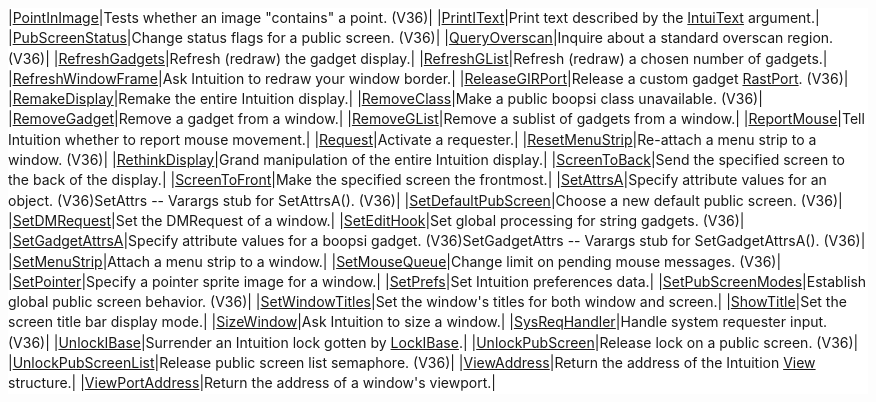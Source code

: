 |[PointInImage](libs/intuition/PointInImage)|Tests whether an image &#034;contains&#034; a point. (V36)|
|[PrintIText](libs/intuition/PrintIText)|Print text described by the [IntuiText](_00D4) argument.|
|[PubScreenStatus](libs/intuition/PubScreenStatus)|Change status flags for a public screen. (V36)|
|[QueryOverscan](libs/intuition/QueryOverscan)|Inquire about a standard overscan region. (V36)|
|[RefreshGadgets](libs/intuition/RefreshGadgets)|Refresh (redraw) the gadget display.|
|[RefreshGList](libs/intuition/RefreshGList)|Refresh (redraw) a chosen number of gadgets.|
|[RefreshWindowFrame](libs/intuition/RefreshWindowFrame)|Ask Intuition to redraw your window border.|
|[ReleaseGIRPort](libs/intuition/ReleaseGIRPort)|Release a custom gadget [RastPort](_00AF). (V36)|
|[RemakeDisplay](libs/intuition/RemakeDisplay)|Remake the entire Intuition display.|
|[RemoveClass](libs/intuition/RemoveClass)|Make a public boopsi class unavailable. (V36)|
|[RemoveGadget](libs/intuition/RemoveGadget)|Remove a gadget from a window.|
|[RemoveGList](libs/intuition/RemoveGList)|Remove a sublist of gadgets from a window.|
|[ReportMouse](libs/intuition/ReportMouse)|Tell Intuition whether to report mouse movement.|
|[Request](libs/intuition/Request)|Activate a requester.|
|[ResetMenuStrip](libs/intuition/ResetMenuStrip)|Re-attach a menu strip to a window. (V36)|
|[RethinkDisplay](libs/intuition/RethinkDisplay)|Grand manipulation of the entire Intuition display.|
|[ScreenToBack](libs/intuition/ScreenToBack)|Send the specified screen to the back of the display.|
|[ScreenToFront](libs/intuition/ScreenToFront)|Make the specified screen the frontmost.|
|[SetAttrsA](libs/intuition/SetAttrsA)|Specify attribute values for an object. (V36)SetAttrs -- Varargs stub for SetAttrsA(). (V36)|
|[SetDefaultPubScreen](libs/intuition/SetDefaultPubScreen)|Choose a new default public screen. (V36)|
|[SetDMRequest](libs/intuition/SetDMRequest)|Set the DMRequest of a window.|
|[SetEditHook](libs/intuition/SetEditHook)|Set global processing for string gadgets. (V36)|
|[SetGadgetAttrsA](libs/intuition/SetGadgetAttrsA)|Specify attribute values for a boopsi gadget. (V36)SetGadgetAttrs -- Varargs stub for SetGadgetAttrsA(). (V36)|
|[SetMenuStrip](libs/intuition/SetMenuStrip)|Attach a menu strip to a window.|
|[SetMouseQueue](libs/intuition/SetMouseQueue)|Change limit on pending mouse messages. (V36)|
|[SetPointer](libs/intuition/SetPointer)|Specify a pointer sprite image for a window.|
|[SetPrefs](libs/intuition/SetPrefs)|Set Intuition preferences data.|
|[SetPubScreenModes](libs/intuition/SetPubScreenModes)|Establish global public screen behavior. (V36)|
|[SetWindowTitles](libs/intuition/SetWindowTitles)|Set the window's titles for both window and screen.|
|[ShowTitle](libs/intuition/ShowTitle)|Set the screen title bar display mode.|
|[SizeWindow](libs/intuition/SizeWindow)|Ask Intuition to size a window.|
|[SysReqHandler](libs/intuition/SysReqHandler)|Handle system requester input. (V36)|
|[UnlockIBase](libs/intuition/UnlockIBase)|Surrender an Intuition lock gotten by [LockIBase](LockIBase).|
|[UnlockPubScreen](libs/intuition/UnlockPubScreen)|Release lock on a public screen. (V36)|
|[UnlockPubScreenList](libs/intuition/UnlockPubScreenList)|Release public screen list semaphore. (V36)|
|[ViewAddress](libs/intuition/ViewAddress)|Return the address of the Intuition [View](_00B8) structure.|
|[ViewPortAddress](libs/intuition/ViewPortAddress)|Return the address of a window's viewport.|